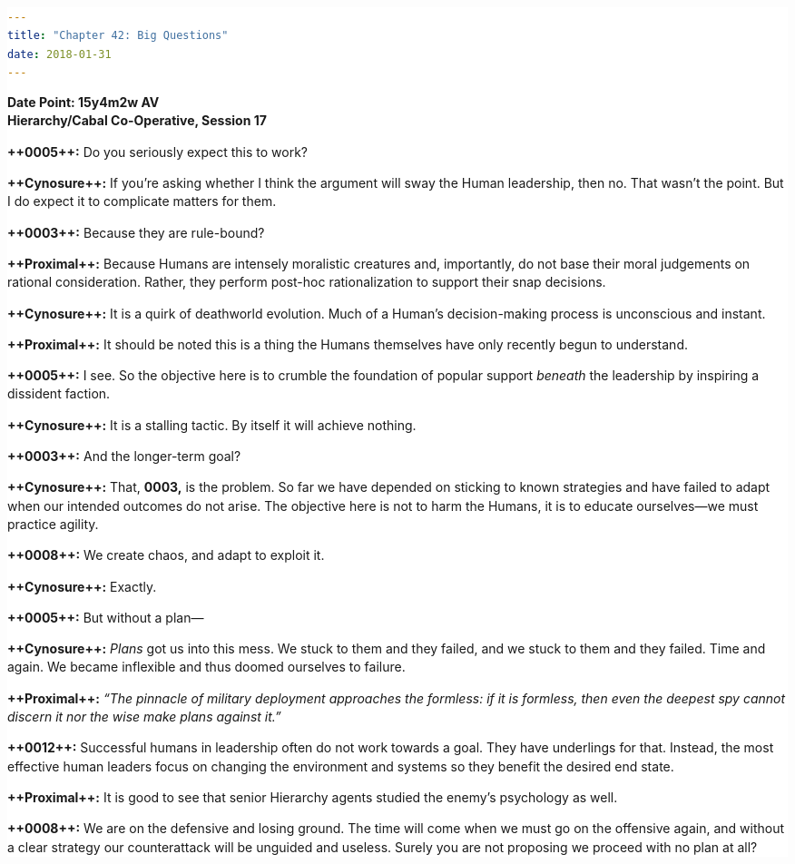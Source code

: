 ```yaml
---
title: "Chapter 42: Big Questions"
date: 2018-01-31
---
```


**Date Point: 15y4m2w AV**    
**Hierarchy/Cabal Co-Operative, Session 17**

**++0005++:** Do you seriously expect this to work?

**++Cynosure++:** If you’re asking whether I think the argument will sway the Human leadership, then no. That wasn’t the point. But I do expect it to complicate matters for them.

**++0003++:** Because they are rule-bound?

**++Proximal++:** Because Humans are intensely moralistic creatures and, importantly, do not base their moral judgements on rational consideration. Rather, they perform post-hoc rationalization to support their snap decisions.

**++Cynosure++:** It is a quirk of deathworld evolution. Much of a Human’s decision-making process is unconscious and instant.

**++Proximal++:** It should be noted this is a thing the Humans themselves have only recently begun to understand.

**++0005++:** I see. So the objective here is to crumble the foundation of popular support *beneath* the leadership by inspiring a dissident faction.

**++Cynosure++:** It is a stalling tactic. By itself it will achieve nothing.

**++0003++:** And the longer-term goal?

**++Cynosure++:** That, **0003,** is the problem. So far we have depended on sticking to known strategies and have failed to adapt when our intended outcomes do not arise. The objective here is not to harm the Humans, it is to educate ourselves—we must practice agility.

**++0008++:** We create chaos, and adapt to exploit it.

**++Cynosure++:** Exactly.

**++0005++:** But without a plan—

**++Cynosure++:** *Plans* got us into this mess. We stuck to them and they failed, and we stuck to them and they failed. Time and again. We became inflexible and thus doomed ourselves to failure.

**++Proximal++:** *“The pinnacle of military deployment approaches the formless: if it is formless, then even the deepest spy cannot discern it nor the wise make plans against it.”*

**++0012++:** Successful humans in leadership often do not work towards a goal. They have underlings for that. Instead, the most effective human leaders focus on changing the environment and systems so they benefit the desired end state.

**++Proximal++:** *<Pleased>* It is good to see that senior Hierarchy agents studied the enemy’s psychology as well.

**++0008++:** We are on the defensive and losing ground. The time will come when we must go on the offensive again, and without a clear strategy our counterattack will be unguided and useless. Surely you are not proposing we proceed with no plan at all?
